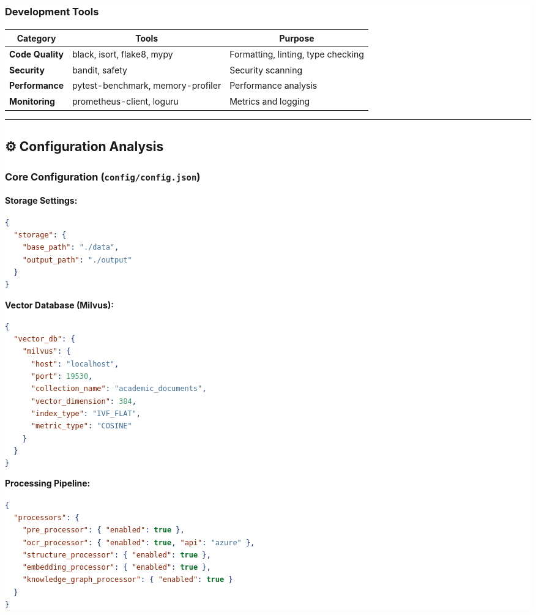 ### Development Tools
| Category | Tools | Purpose |
|----------|--------|---------|
| **Code Quality** | black, isort, flake8, mypy | Formatting, linting, type checking |
| **Security** | bandit, safety | Security scanning |
| **Performance** | pytest-benchmark, memory-profiler | Performance analysis |
| **Monitoring** | prometheus-client, loguru | Metrics and logging |

---

## ⚙️ Configuration Analysis

### Core Configuration (`config/config.json`)

**Storage Settings:**
```json
{
  "storage": {
    "base_path": "./data",
    "output_path": "./output"
  }
}
```

**Vector Database (Milvus):**
```json
{
  "vector_db": {
    "milvus": {
      "host": "localhost",
      "port": 19530,
      "collection_name": "academic_documents",
      "vector_dimension": 384,
      "index_type": "IVF_FLAT",
      "metric_type": "COSINE"
    }
  }
}
```

**Processing Pipeline:**
```json
{
  "processors": {
    "pre_processor": { "enabled": true },
    "ocr_processor": { "enabled": true, "api": "azure" },
    "structure_processor": { "enabled": true },
    "embedding_processor": { "enabled": true },
    "knowledge_graph_processor": { "enabled": true }
  }
}
```
